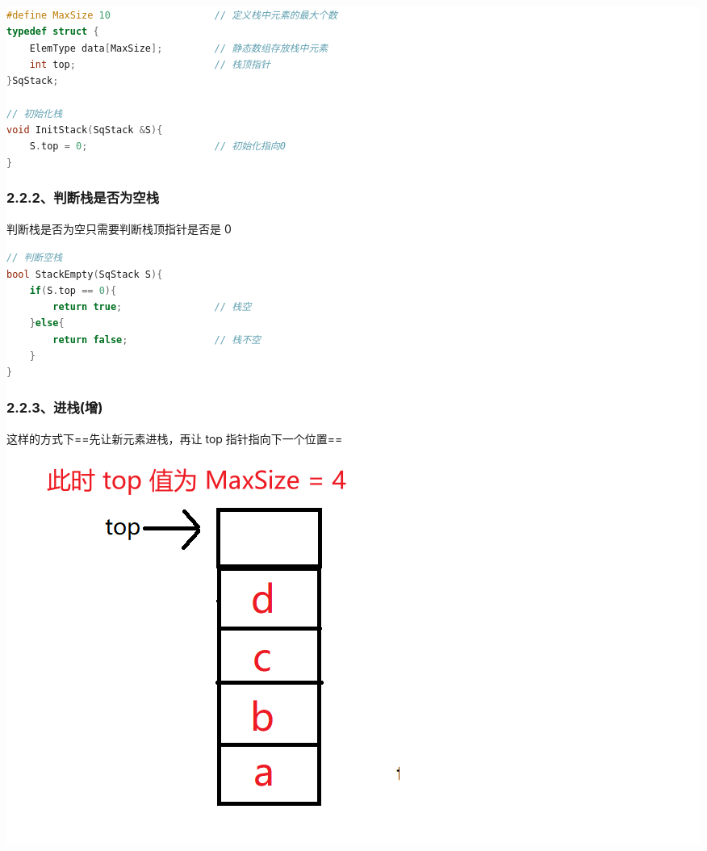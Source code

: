 ```c
#define MaxSize 10					// 定义栈中元素的最大个数
typedef struct {					
    ElemType data[MaxSize];			// 静态数组存放栈中元素
    int top;						// 栈顶指针
}SqStack;	

// 初始化栈
void InitStack(SqStack &S){
    S.top = 0;						// 初始化指向0
}
```



### 2.2.2、判断栈是否为空栈

判断栈是否为空只需要判断栈顶指针是否是 0

```c
// 判断空栈
bool StackEmpty(SqStack S){
    if(S.top == 0){
        return true;				// 栈空
    }else{	
        return false;				// 栈不空
    }
}
```

### 2.2.3、进栈(增)

这样的方式下==先让新元素进栈，再让 top 指针指向下一个位置==

![](王道栈和队列.assets/6.png)
